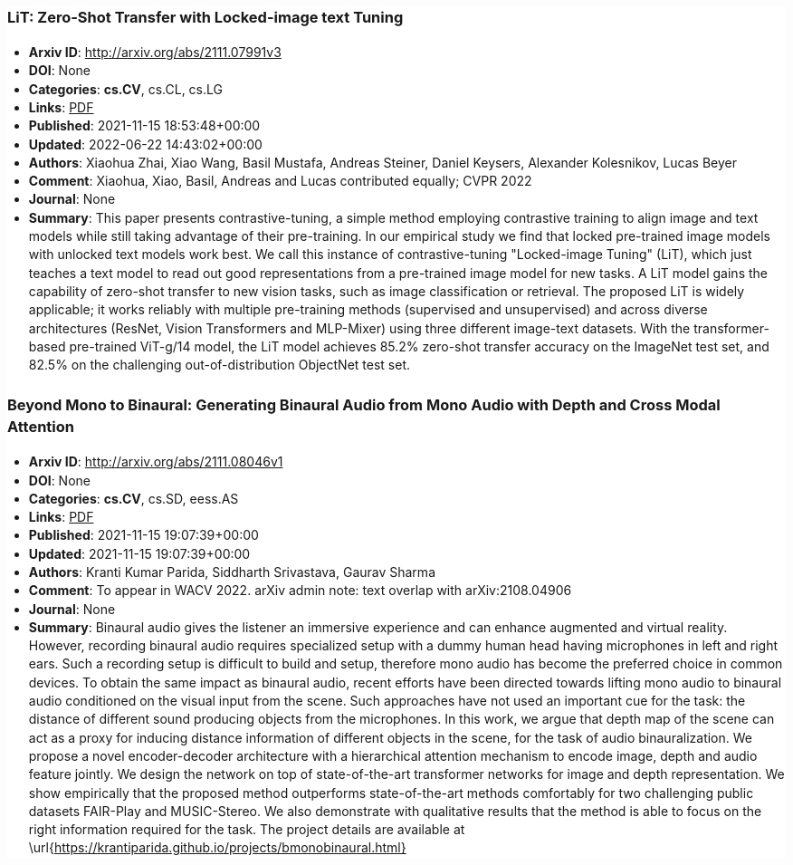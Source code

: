 

### LiT: Zero-Shot Transfer with Locked-image text Tuning
- **Arxiv ID**: http://arxiv.org/abs/2111.07991v3
- **DOI**: None
- **Categories**: **cs.CV**, cs.CL, cs.LG
- **Links**: [PDF](http://arxiv.org/pdf/2111.07991v3)
- **Published**: 2021-11-15 18:53:48+00:00
- **Updated**: 2022-06-22 14:43:02+00:00
- **Authors**: Xiaohua Zhai, Xiao Wang, Basil Mustafa, Andreas Steiner, Daniel Keysers, Alexander Kolesnikov, Lucas Beyer
- **Comment**: Xiaohua, Xiao, Basil, Andreas and Lucas contributed equally; CVPR
  2022
- **Journal**: None
- **Summary**: This paper presents contrastive-tuning, a simple method employing contrastive training to align image and text models while still taking advantage of their pre-training. In our empirical study we find that locked pre-trained image models with unlocked text models work best. We call this instance of contrastive-tuning "Locked-image Tuning" (LiT), which just teaches a text model to read out good representations from a pre-trained image model for new tasks. A LiT model gains the capability of zero-shot transfer to new vision tasks, such as image classification or retrieval. The proposed LiT is widely applicable; it works reliably with multiple pre-training methods (supervised and unsupervised) and across diverse architectures (ResNet, Vision Transformers and MLP-Mixer) using three different image-text datasets. With the transformer-based pre-trained ViT-g/14 model, the LiT model achieves 85.2% zero-shot transfer accuracy on the ImageNet test set, and 82.5% on the challenging out-of-distribution ObjectNet test set.



### Beyond Mono to Binaural: Generating Binaural Audio from Mono Audio with Depth and Cross Modal Attention
- **Arxiv ID**: http://arxiv.org/abs/2111.08046v1
- **DOI**: None
- **Categories**: **cs.CV**, cs.SD, eess.AS
- **Links**: [PDF](http://arxiv.org/pdf/2111.08046v1)
- **Published**: 2021-11-15 19:07:39+00:00
- **Updated**: 2021-11-15 19:07:39+00:00
- **Authors**: Kranti Kumar Parida, Siddharth Srivastava, Gaurav Sharma
- **Comment**: To appear in WACV 2022. arXiv admin note: text overlap with
  arXiv:2108.04906
- **Journal**: None
- **Summary**: Binaural audio gives the listener an immersive experience and can enhance augmented and virtual reality. However, recording binaural audio requires specialized setup with a dummy human head having microphones in left and right ears. Such a recording setup is difficult to build and setup, therefore mono audio has become the preferred choice in common devices. To obtain the same impact as binaural audio, recent efforts have been directed towards lifting mono audio to binaural audio conditioned on the visual input from the scene. Such approaches have not used an important cue for the task: the distance of different sound producing objects from the microphones. In this work, we argue that depth map of the scene can act as a proxy for inducing distance information of different objects in the scene, for the task of audio binauralization. We propose a novel encoder-decoder architecture with a hierarchical attention mechanism to encode image, depth and audio feature jointly. We design the network on top of state-of-the-art transformer networks for image and depth representation. We show empirically that the proposed method outperforms state-of-the-art methods comfortably for two challenging public datasets FAIR-Play and MUSIC-Stereo. We also demonstrate with qualitative results that the method is able to focus on the right information required for the task. The project details are available at \url{https://krantiparida.github.io/projects/bmonobinaural.html}
